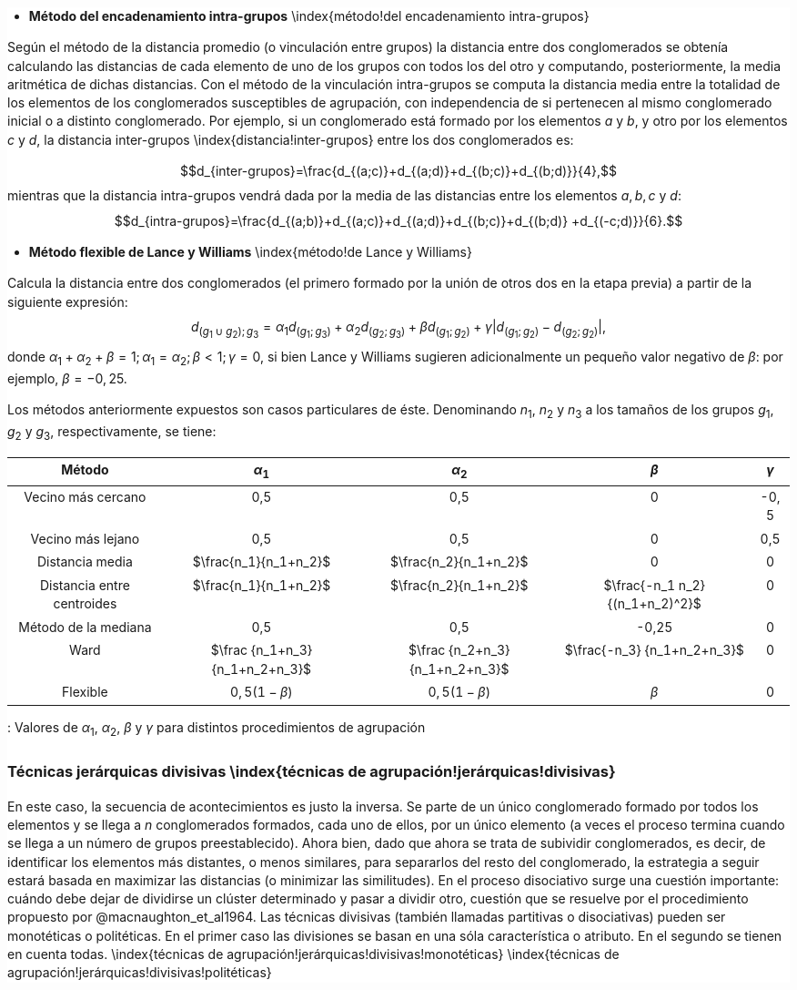 -   **Método del encadenamiento intra-grupos** \index{método!del encadenamiento intra-grupos}

Según el método de la distancia promedio (o vinculación entre grupos) la distancia entre dos conglomerados se obtenía calculando las distancias de cada elemento de uno de los grupos con todos los del otro y computando, posteriormente, la media aritmética de dichas distancias. Con el método de la vinculación intra-grupos se computa la distancia media entre la totalidad de los elementos de los conglomerados susceptibles de agrupación, con independencia de si pertenecen al mismo conglomerado inicial o a distinto conglomerado. Por ejemplo, si un conglomerado está formado por los elementos $a$ y $b$, y otro por los elementos $c$ y $d$, la distancia inter-grupos \index{distancia!inter-grupos} entre los dos conglomerados es:

$$d_{inter-grupos}=\frac{d_{(a;c)}+d_{(a;d)}+d_{(b;c)}+d_{(b;d)}}{4},$$ mientras que la distancia intra-grupos vendrá dada por la media de las distancias entre los elementos $a,b,c$ y $d$: $$d_{intra-grupos}=\frac{d_{(a;b)}+d_{(a;c)}+d_{(a;d)}+d_{(b;c)}+d_{(b;d)}
     +d_{(-c;d)}}{6}.$$

-   **Método flexible de Lance y Williams** \index{método!de Lance y Williams}

Calcula la distancia entre dos conglomerados (el primero formado por la unión de otros dos en la etapa previa) a partir de la siguiente expresión: $$d_{\left(  g_{1}\cup g_{2}\right); g_{3}}=\alpha_{1}d_{(g_{1};g_{3})}
+\alpha_{2}d_{(g_{2};g_{3})}+\beta d_{(g_{1};g_{2})}+\gamma\left\vert
d_{(g_{1};g_{2})}-d_{(g_{2};g_{2})}\right\vert,$$ donde $\alpha_{1}+\alpha_{2}+\beta=1; \alpha_{1}=\alpha_{2};\beta<1;\gamma=0$, si bien Lance y Williams sugieren adicionalmente un pequeño valor negativo de $\beta$: por ejemplo, $\beta =-0,25$.

Los métodos anteriormente expuestos son casos particulares de éste. Denominando $n_1$, $n_2$ y $n_3$ a los tamaños de los grupos $g_1$, $g_2$ y $g_3$, respectivamente, se tiene:

| Método                     |           $\alpha_1$            |           $\alpha_2$            |             $\beta$             | $\gamma$ |
|:---------------------------------:|:------------:|:------------:|:------------:|:------------:|
| Vecino más cercano         |               0,5               |               0,5               |                0                |   -0,5   |
| Vecino más lejano          |               0,5               |               0,5               |                0                |   0,5    |
| Distancia media            |      $\frac{n_1}{n_1+n_2}$      |      $\frac{n_2}{n_1+n_2}$      |                0                |    0     |
| Distancia entre centroides |      $\frac{n_1}{n_1+n_2}$      |      $\frac{n_2}{n_1+n_2}$      | $\frac{-n_1 n_2} {(n_1+n_2)^2}$ |    0     |
| Método de la mediana       |               0,5               |               0,5               |              -0,25              |    0     |
| Ward                       | $\frac {n_1+n_3} {n_1+n_2+n_3}$ | $\frac {n_2+n_3} {n_1+n_2+n_3}$ |   $\frac{-n_3} {n_1+n_2+n_3}$   |    0     |
| Flexible                   |         $0,5(1-\beta)$          |         $0,5(1-\beta)$          |             $\beta$             |    0     |

: Valores de $\alpha_1$, $\alpha_2$, $\beta$ y $\gamma$ para distintos procedimientos de agrupación

### Técnicas jerárquicas divisivas  \index{técnicas de agrupación!jerárquicas!divisivas}

En este caso, la secuencia de acontecimientos es justo la inversa. Se parte de un único conglomerado formado por todos los elementos y se llega a $n$ conglomerados formados, cada uno de ellos, por un único elemento (a veces el proceso termina cuando se llega a un número de grupos preestablecido). Ahora bien, dado que ahora se trata de subividir conglomerados, es decir, de identificar los elementos más distantes, o menos similares, para separarlos del resto del conglomerado, la estrategia a seguir estará basada en maximizar las distancias (o minimizar las similitudes). En el proceso disociativo surge una cuestión importante: cuándo debe dejar de dividirse un clúster determinado y pasar a dividir otro, cuestión que se resuelve por el procedimiento propuesto por @macnaughton_et_al1964. Las técnicas divisivas (también llamadas partitivas o disociativas) pueden ser monotéticas o politéticas. En el primer caso las divisiones se basan en una sóla característica o atributo. En el segundo se tienen en cuenta todas. \index{técnicas de agrupación!jerárquicas!divisivas!monotéticas} \index{técnicas de agrupación!jerárquicas!divisivas!politéticas}
